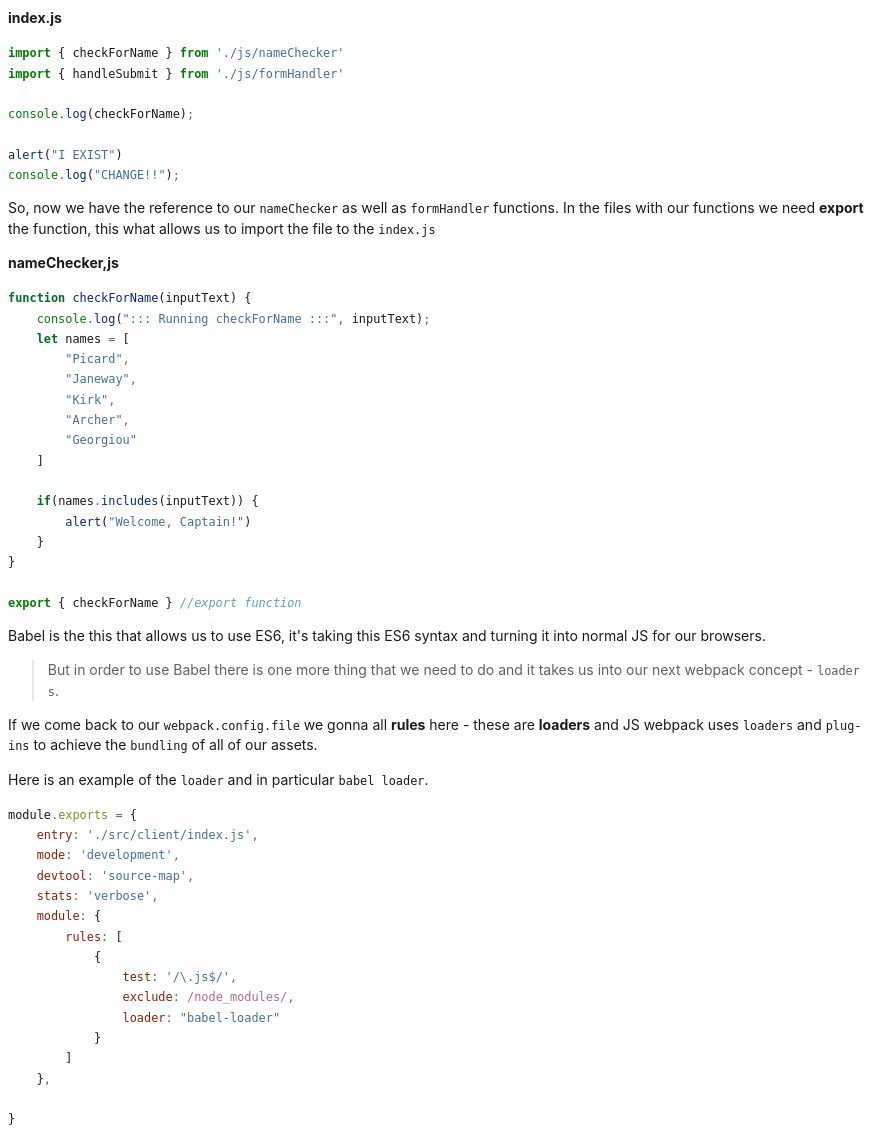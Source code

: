 **index.js**

```js
import { checkForName } from './js/nameChecker'
import { handleSubmit } from './js/formHandler'

console.log(checkForName);

alert("I EXIST")
console.log("CHANGE!!");
```

So, now we have the reference to our `nameChecker` as well as `formHandler` functions. In the files with our functions we need **export** the function, this what allows us to import the file to the `index.js` 

**nameChecker,js**

```js
function checkForName(inputText) {
    console.log("::: Running checkForName :::", inputText);
    let names = [
        "Picard",
        "Janeway",
        "Kirk",
        "Archer",
        "Georgiou"
    ]

    if(names.includes(inputText)) {
        alert("Welcome, Captain!")
    }
}

export { checkForName } //export function 
```

Babel is the this that allows us to use ES6, it's taking this ES6 syntax and turning it into normal JS for our browsers. 

> But in order to use Babel there is one more thing that we need to do and it takes us into our next webpack concept - `loaders`. 

If we come back to our `webpack.config.file` we gonna all **rules** here - these are **loaders** and JS webpack uses `loaders` and `plug-ins` to achieve the `bundling` of all of our assets. 

Here is an example of the `loader` and in particular `babel loader`. 

```js
module.exports = {
    entry: './src/client/index.js',
    mode: 'development',
    devtool: 'source-map',
    stats: 'verbose',
    module: {
        rules: [
            {
                test: '/\.js$/',
                exclude: /node_modules/,
                loader: "babel-loader"
            }
        ]
    },

}
```
